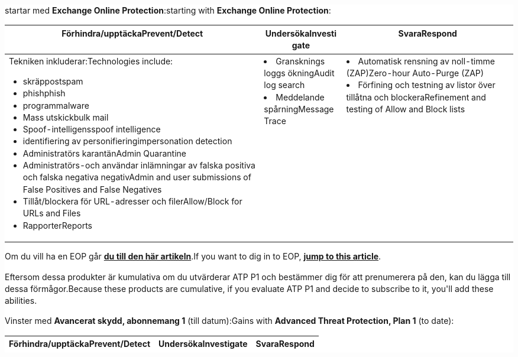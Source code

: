 <span data-ttu-id="1eb7f-150">startar med **Exchange Online Protection**:</span><span class="sxs-lookup"><span data-stu-id="1eb7f-150">starting with **Exchange Online Protection**:</span></span>
<p>

|<span data-ttu-id="1eb7f-151">Förhindra/upptäcka</span><span class="sxs-lookup"><span data-stu-id="1eb7f-151">Prevent/Detect</span></span>  |<span data-ttu-id="1eb7f-152">Undersöka</span><span class="sxs-lookup"><span data-stu-id="1eb7f-152">Investigate</span></span>  |<span data-ttu-id="1eb7f-153">Svara</span><span class="sxs-lookup"><span data-stu-id="1eb7f-153">Respond</span></span>  |
|---------|---------|---------|
| <span data-ttu-id="1eb7f-154">Tekniken inkluderar:</span><span class="sxs-lookup"><span data-stu-id="1eb7f-154">Technologies include:</span></span><ul><li><span data-ttu-id="1eb7f-155">skräppost</span><span class="sxs-lookup"><span data-stu-id="1eb7f-155">spam</span></span></li><li><span data-ttu-id="1eb7f-156">phish</span><span class="sxs-lookup"><span data-stu-id="1eb7f-156">phish</span></span></li><li><span data-ttu-id="1eb7f-157">program</span><span class="sxs-lookup"><span data-stu-id="1eb7f-157">malware</span></span></li><li><span data-ttu-id="1eb7f-158">Mass utskick</span><span class="sxs-lookup"><span data-stu-id="1eb7f-158">bulk mail</span></span></li><li><span data-ttu-id="1eb7f-159">Spoof-intelligens</span><span class="sxs-lookup"><span data-stu-id="1eb7f-159">spoof intelligence</span></span></li><li><span data-ttu-id="1eb7f-160">identifiering av personifiering</span><span class="sxs-lookup"><span data-stu-id="1eb7f-160">impersonation detection</span></span></li><li><span data-ttu-id="1eb7f-161">Administratörs karantän</span><span class="sxs-lookup"><span data-stu-id="1eb7f-161">Admin Quarantine</span></span></li><li><span data-ttu-id="1eb7f-162">Administratörs-och användar inlämningar av falska positiva och falska negativa negativ</span><span class="sxs-lookup"><span data-stu-id="1eb7f-162">Admin and user submissions of False Positives and False Negatives</span></span></li><li><span data-ttu-id="1eb7f-163">Tillåt/blockera för URL-adresser och filer</span><span class="sxs-lookup"><span data-stu-id="1eb7f-163">Allow/Block for URLs and Files</span></span></li><li><span data-ttu-id="1eb7f-164">Rapporter</span><span class="sxs-lookup"><span data-stu-id="1eb7f-164">Reports</span></span></li></u1>|<li><span data-ttu-id="1eb7f-165">Gransknings loggs ökning</span><span class="sxs-lookup"><span data-stu-id="1eb7f-165">Audit log search</span></span></li><li><span data-ttu-id="1eb7f-166">Meddelande spårning</span><span class="sxs-lookup"><span data-stu-id="1eb7f-166">Message Trace</span></span></li>|<li><span data-ttu-id="1eb7f-167">Automatisk rensning av noll-timme (ZAP)</span><span class="sxs-lookup"><span data-stu-id="1eb7f-167">Zero-hour Auto-Purge (ZAP)</span></span></li><li><span data-ttu-id="1eb7f-168">Förfining och testning av listor över tillåtna och blockera</span><span class="sxs-lookup"><span data-stu-id="1eb7f-168">Refinement and testing of Allow and Block lists</span></span></li>|

<span data-ttu-id="1eb7f-169">Om du vill ha en EOP går **[du till den här artikeln](https://docs.microsoft.com/microsoft-365/security/office-365-security/exchange-online-protection-overview?view=o365-worldwide#:~:text=Exchange%20Online%20Protection%20%28EOP%29%20is%20the%20cloud-based%20filtering,is%20also%20available%20in%20the%20following%20on-premises%20scenarios%3A)**.</span><span class="sxs-lookup"><span data-stu-id="1eb7f-169">If you want to dig in to EOP, **[jump to this article](https://docs.microsoft.com/microsoft-365/security/office-365-security/exchange-online-protection-overview?view=o365-worldwide#:~:text=Exchange%20Online%20Protection%20%28EOP%29%20is%20the%20cloud-based%20filtering,is%20also%20available%20in%20the%20following%20on-premises%20scenarios%3A)**.</span></span>

<span data-ttu-id="1eb7f-170">Eftersom dessa produkter är kumulativa om du utvärderar ATP P1 och bestämmer dig för att prenumerera på den, kan du lägga till dessa förmågor.</span><span class="sxs-lookup"><span data-stu-id="1eb7f-170">Because these products are cumulative, if you evaluate ATP P1 and decide to subscribe to it, you'll add these abilities.</span></span>

<span data-ttu-id="1eb7f-171">Vinster med **Avancerat skydd, abonnemang 1** (till datum):</span><span class="sxs-lookup"><span data-stu-id="1eb7f-171">Gains with **Advanced Threat Protection, Plan 1** (to date):</span></span>
<p>

|<span data-ttu-id="1eb7f-172">Förhindra/upptäcka</span><span class="sxs-lookup"><span data-stu-id="1eb7f-172">Prevent/Detect</span></span>  |<span data-ttu-id="1eb7f-173">Undersöka</span><span class="sxs-lookup"><span data-stu-id="1eb7f-173">Investigate</span></span>  |<span data-ttu-id="1eb7f-174">Svara</span><span class="sxs-lookup"><span data-stu-id="1eb7f-174">Respond</span></span>  |
|---------|---------|---------|